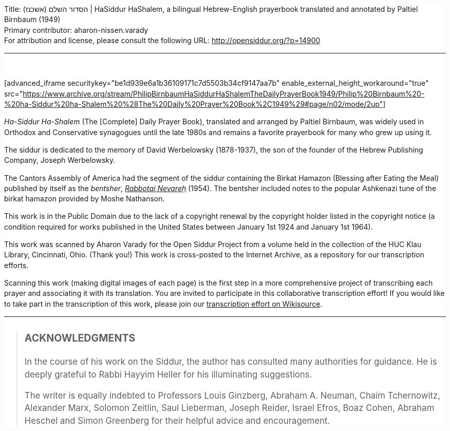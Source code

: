 <html>
<head></head>
<body>
Title: הסדור השלם (אשכנז)‏ | HaSiddur HaShalem, a bilingual Hebrew-English prayerbook translated and annotated by Paltiel Birnbaum (1949)<br />
Primary contributor: aharon-nissen.varady<br />
For attribution and license, please consult the following URL: <a href="http://opensiddur.org/?p=14900">http://opensiddur.org/?p=14900</a>
<p />
<hr />

&nbsp;

[advanced_iframe securitykey="be1d939e6a1b36109171c7d5503b34cf9147aa7b" enable_external_height_workaround="true" src="https://www.archive.org/stream/PhilipBirnbaumHaSiddurHaShalemTheDailyPrayerBook1949/Philip%20Birnbaum%20-%20ha-Siddur%20ha-Shalem%20%28The%20Daily%20Prayer%20Book%2C1949%29#page/n02/mode/2up"]

<em>Ha-Siddur Ha-Shalem</em> (The [Complete] Daily Prayer Book), translated and arranged by Paltiel Birnbaum, was widely used in Orthodox and Conservative synagogues until the late 1980s and remains a favorite prayerbook for many who grew up using it.

The siddur is dedicated to the memory of David Werbelowsky (1878-1937), the son of the founder of the Hebrew Publishing Company, Joseph Werbelowsky.

The Cantors Assembly of America had the segment of the siddur containing the Birkat Hamazon (Blessing after Eating the Meal) published by itself as the <em>bentsher</em>, <em><a href="https://opensiddur.org/compilations/birkonim/rabotai-nevareh-a-bentsher-compiled-by-the-cantors-assembly-of-america-1954/">Rabbotai Nevareḥ</a></em> (1954). The bentsher included notes to the popular Ashkenazi tune of the birkat hamazon provided by Moshe Nathanson.

This work is in the Public Domain due to the lack of a copyright renewal by the copyright holder listed in the copyright notice (a condition required for works published in the United States between January 1st 1924 and January 1st 1964).

This work was scanned by Aharon Varady for the Open Siddur Project from a volume held in the collection of the HUC Klau Library, Cincinnati, Ohio. (Thank you!) This work is cross-posted to the Internet Archive, as a repository for our transcription efforts.

Scanning this work (making digital images of each page) is the first step in a more comprehensive project of transcribing each prayer and associating it with its translation. You are invited to participate in this collaborative transcription effort! If you would like to take part in the transcription of this work, please join our <a href="https://en.wikisource.org/wiki/Page:Philip_Birnbaum_-_ha-Siddur_ha-Shalem_(The_Daily_Prayer_Book,1949).pdf">transcription effort on Wikisource</a>.

<hr />

<blockquote><div class="english" lang="en" style="font-size: 1.2em;">
<h3>ACKNOWLEDGMENTS</h3>

In the course of his work on the Siddur, the author has consulted many authorities for guidance. He is deeply grateful to Rabbi Hayyim Heller for his illuminating suggestions.

The writer is equally indebted to Professors Louis Ginzberg, Abraham A. Neuman, Chaim Tchernowitz, Alexander Marx, Solomon Zeitlin, Saul Lieberman, Joseph Reider, Israel Efros, Boaz Cohen, Abraham Heschel and Simon Greenberg for their helpful advice and encouragement.
